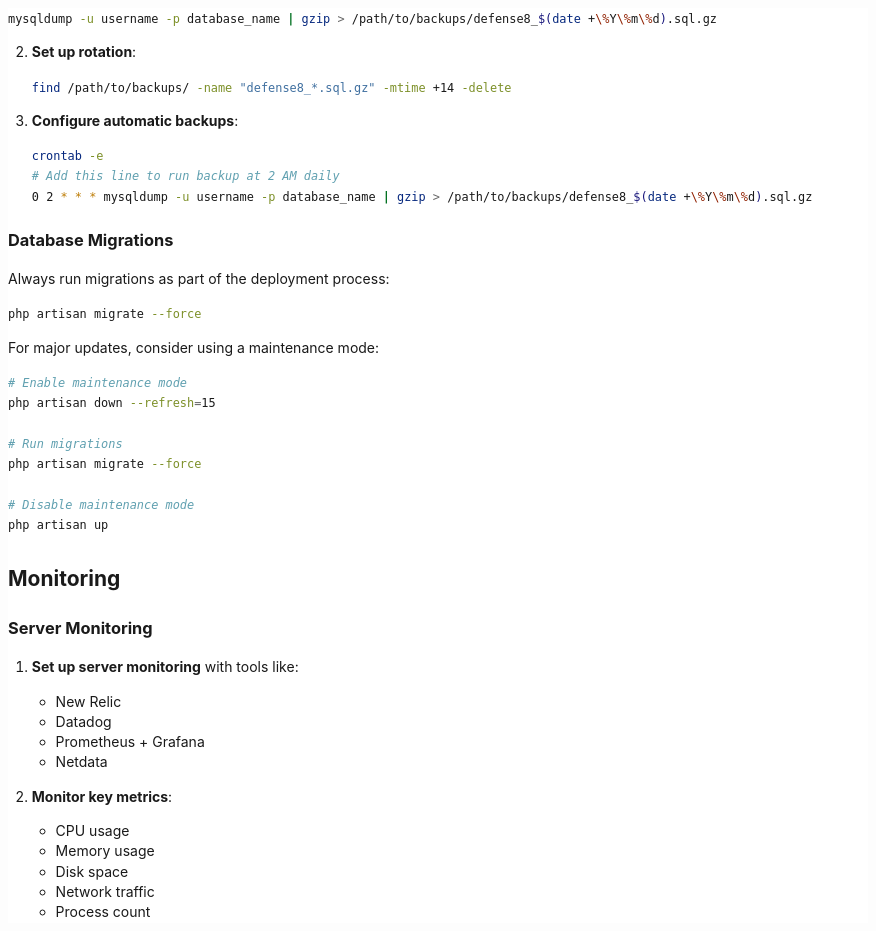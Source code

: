    ```bash
   mysqldump -u username -p database_name | gzip > /path/to/backups/defense8_$(date +\%Y\%m\%d).sql.gz
   ```

2. **Set up rotation**:

   ```bash
   find /path/to/backups/ -name "defense8_*.sql.gz" -mtime +14 -delete
   ```

3. **Configure automatic backups**:

   ```bash
   crontab -e
   # Add this line to run backup at 2 AM daily
   0 2 * * * mysqldump -u username -p database_name | gzip > /path/to/backups/defense8_$(date +\%Y\%m\%d).sql.gz
   ```

### Database Migrations

Always run migrations as part of the deployment process:

```bash
php artisan migrate --force
```

For major updates, consider using a maintenance mode:

```bash
# Enable maintenance mode
php artisan down --refresh=15

# Run migrations
php artisan migrate --force

# Disable maintenance mode
php artisan up
```

## Monitoring

### Server Monitoring

1. **Set up server monitoring** with tools like:
   - New Relic
   - Datadog
   - Prometheus + Grafana
   - Netdata

2. **Monitor key metrics**:
   - CPU usage
   - Memory usage
   - Disk space
   - Network traffic
   - Process count

